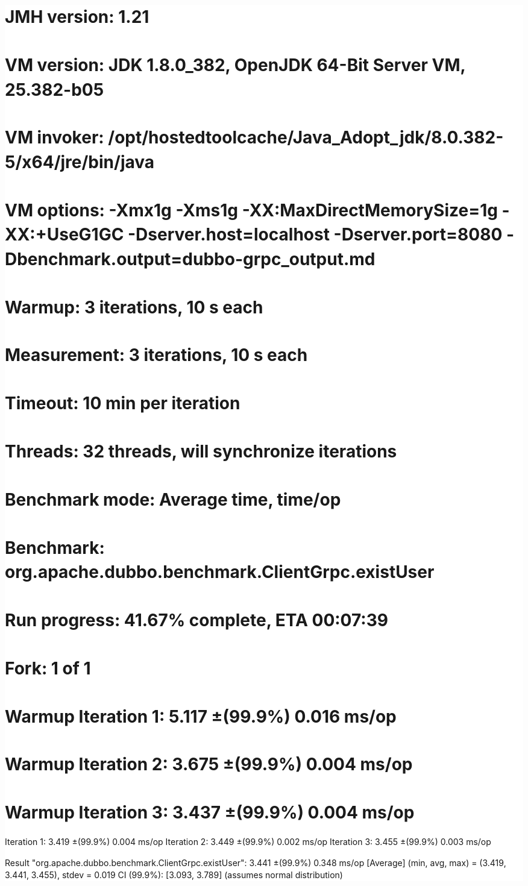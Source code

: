 
# JMH version: 1.21
# VM version: JDK 1.8.0_382, OpenJDK 64-Bit Server VM, 25.382-b05
# VM invoker: /opt/hostedtoolcache/Java_Adopt_jdk/8.0.382-5/x64/jre/bin/java
# VM options: -Xmx1g -Xms1g -XX:MaxDirectMemorySize=1g -XX:+UseG1GC -Dserver.host=localhost -Dserver.port=8080 -Dbenchmark.output=dubbo-grpc_output.md
# Warmup: 3 iterations, 10 s each
# Measurement: 3 iterations, 10 s each
# Timeout: 10 min per iteration
# Threads: 32 threads, will synchronize iterations
# Benchmark mode: Average time, time/op
# Benchmark: org.apache.dubbo.benchmark.ClientGrpc.existUser

# Run progress: 41.67% complete, ETA 00:07:39
# Fork: 1 of 1
# Warmup Iteration   1: 5.117 ±(99.9%) 0.016 ms/op
# Warmup Iteration   2: 3.675 ±(99.9%) 0.004 ms/op
# Warmup Iteration   3: 3.437 ±(99.9%) 0.004 ms/op
Iteration   1: 3.419 ±(99.9%) 0.004 ms/op
Iteration   2: 3.449 ±(99.9%) 0.002 ms/op
Iteration   3: 3.455 ±(99.9%) 0.003 ms/op


Result "org.apache.dubbo.benchmark.ClientGrpc.existUser":
  3.441 ±(99.9%) 0.348 ms/op [Average]
  (min, avg, max) = (3.419, 3.441, 3.455), stdev = 0.019
  CI (99.9%): [3.093, 3.789] (assumes normal distribution)
